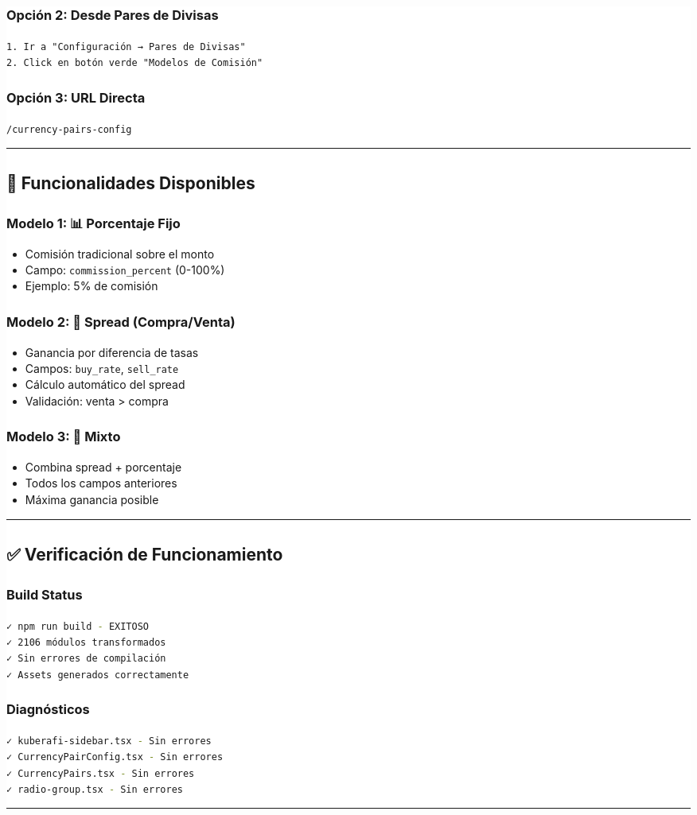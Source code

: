 ### Opción 2: Desde Pares de Divisas
```
1. Ir a "Configuración → Pares de Divisas"
2. Click en botón verde "Modelos de Comisión"
```

### Opción 3: URL Directa
```
/currency-pairs-config
```

---

## 🎯 Funcionalidades Disponibles

### Modelo 1: 📊 Porcentaje Fijo
- Comisión tradicional sobre el monto
- Campo: `commission_percent` (0-100%)
- Ejemplo: 5% de comisión

### Modelo 2: 💱 Spread (Compra/Venta)
- Ganancia por diferencia de tasas
- Campos: `buy_rate`, `sell_rate`
- Cálculo automático del spread
- Validación: venta > compra

### Modelo 3: 🔀 Mixto
- Combina spread + porcentaje
- Todos los campos anteriores
- Máxima ganancia posible

---

## ✅ Verificación de Funcionamiento

### Build Status
```bash
✓ npm run build - EXITOSO
✓ 2106 módulos transformados
✓ Sin errores de compilación
✓ Assets generados correctamente
```

### Diagnósticos
```bash
✓ kuberafi-sidebar.tsx - Sin errores
✓ CurrencyPairConfig.tsx - Sin errores
✓ CurrencyPairs.tsx - Sin errores
✓ radio-group.tsx - Sin errores
```

---